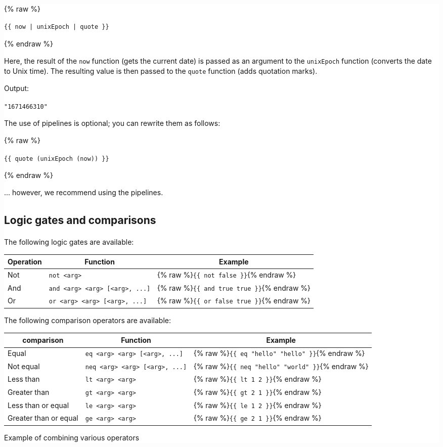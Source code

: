 {% raw %}

```
{{ now | unixEpoch | quote }}
```

{% endraw %}

Here, the result of the `now` function (gets the current date) is passed as an argument to the `unixEpoch` function (converts the date to Unix time). The resulting value is then passed to the `quote` function (adds quotation marks).

Output:

```
"1671466310"
```

The use of pipelines is optional; you can rewrite them as follows:

{% raw %}

```
{{ quote (unixEpoch (now)) }}
```

{% endraw %}

... however, we recommend using the pipelines.

## Logic gates and comparisons

The following logic gates are available:

| Operation | Function                       | Example                                    |
| --------- | ------------------------------ | ------------------------------------------ |
| Not       | `not <arg>`                    | {% raw %}`{{ not false }}`{% endraw %}     |
| And       | `and <arg> <arg> [<arg>, ...]` | {% raw %}`{{ and true true }}`{% endraw %} |
| Or        | `or <arg> <arg> [<arg>, ...]`  | {% raw %}`{{ or false true }}`{% endraw %} |

The following comparison operators are available:

| comparison              | Function                       | Example                                          |
| ----------------------- | ------------------------------ | ------------------------------------------------ |
| Equal                   | `eq <arg> <arg> [<arg>, ...]`  | {% raw %}`{{ eq "hello" "hello" }}`{% endraw %}  |
| Not equal               | `neq <arg> <arg> [<arg>, ...]` | {% raw %}`{{ neq "hello" "world" }}`{% endraw %} |
| Less than               | `lt <arg> <arg>`               | {% raw %}`{{ lt 1 2 }}`{% endraw %}              |
| Greater than            | `gt <arg> <arg>`               | {% raw %}`{{ gt 2 1 }}`{% endraw %}              |
| Less than or equal      | `le <arg> <arg>`               | {% raw %}`{{ le 1 2 }}`{% endraw %}              |
| Greater than or equal   | `ge <arg> <arg>`               | {% raw %}`{{ ge 2 1 }}`{% endraw %}              |

Example of combining various operators
